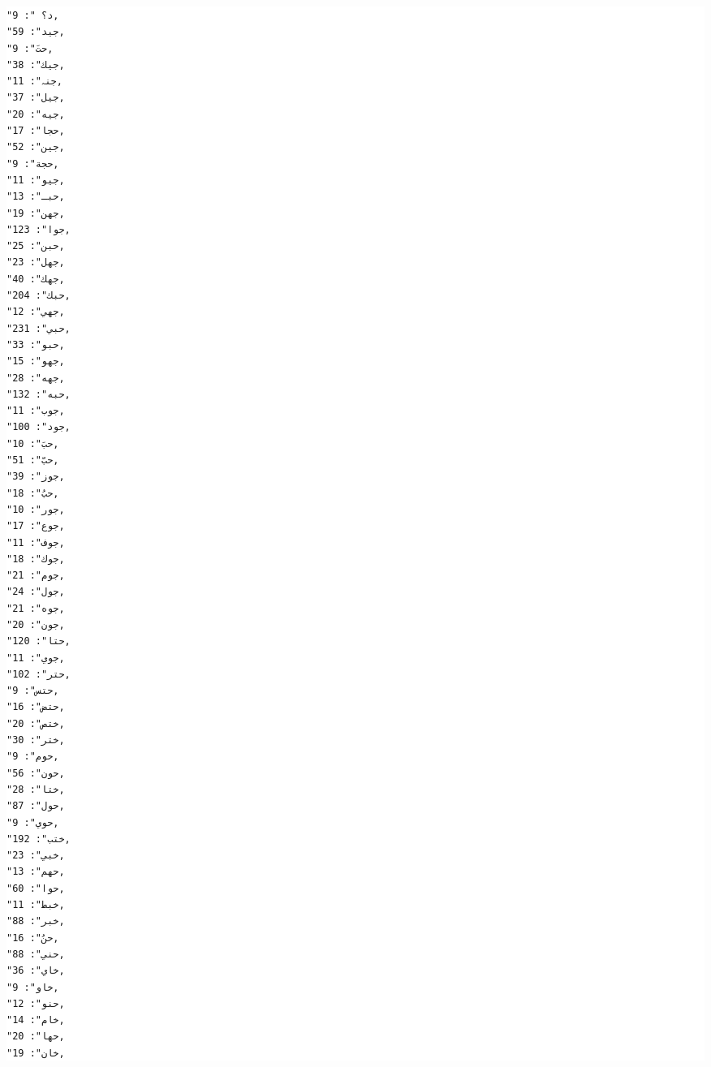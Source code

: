     "د؟ ": 9,
    "جيد": 59,
    "حتَ": 9,
    "جيك": 38,
    "جنہ": 11,
    "جيل": 37,
    "جيه": 20,
    "حجا": 17,
    "جين": 52,
    "حجة": 9,
    "جيو": 11,
    "حبـ": 13,
    "جهن": 19,
    "جوا": 123,
    "حبن": 25,
    "جهل": 23,
    "جهك": 40,
    "حبك": 204,
    "جهي": 12,
    "حبي": 231,
    "حبو": 33,
    "جهو": 15,
    "جهه": 28,
    "حبه": 132,
    "جوب": 11,
    "جود": 100,
    "حبَ": 10,
    "حبّ": 51,
    "جوز": 39,
    "حبُ": 18,
    "جور": 10,
    "جوع": 17,
    "جوف": 11,
    "جوك": 18,
    "جوم": 21,
    "جول": 24,
    "جوه": 21,
    "جون": 20,
    "حتا": 120,
    "جوي": 11,
    "حتر": 102,
    "حتس": 9,
    "حتض": 16,
    "ختص": 20,
    "ختر": 30,
    "حوم": 9,
    "حون": 56,
    "ختا": 28,
    "حول": 87,
    "حوي": 9,
    "ختب": 192,
    "خبي": 23,
    "حهم": 13,
    "حوا": 60,
    "خبط": 11,
    "خبر": 88,
    "حنُ": 16,
    "حني": 88,
    "خاي": 36,
    "خاو": 9,
    "حنو": 12,
    "خام": 14,
    "حها": 20,
    "خان": 19,